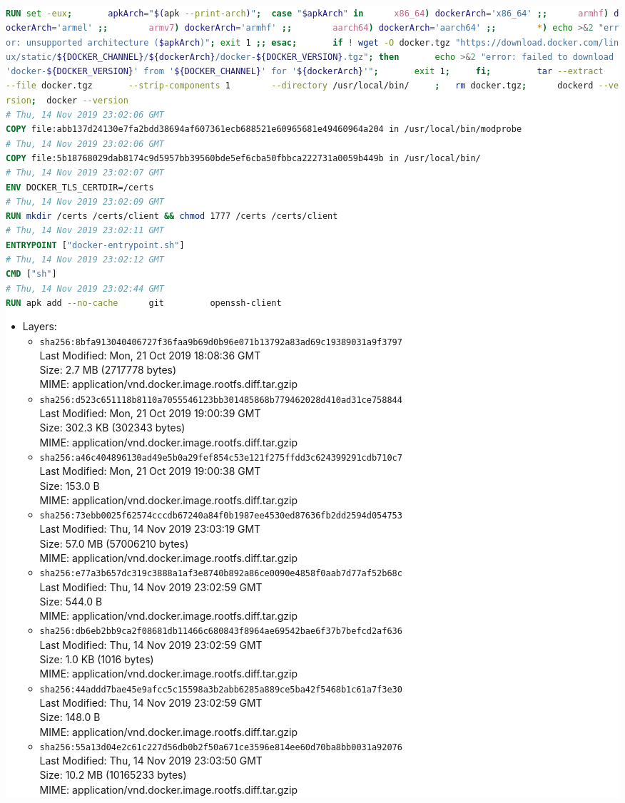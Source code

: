 ```dockerfile
RUN set -eux; 		apkArch="$(apk --print-arch)"; 	case "$apkArch" in 		x86_64) dockerArch='x86_64' ;; 		armhf) dockerArch='armel' ;; 		armv7) dockerArch='armhf' ;; 		aarch64) dockerArch='aarch64' ;; 		*) echo >&2 "error: unsupported architecture ($apkArch)"; exit 1 ;;	esac; 		if ! wget -O docker.tgz "https://download.docker.com/linux/static/${DOCKER_CHANNEL}/${dockerArch}/docker-${DOCKER_VERSION}.tgz"; then 		echo >&2 "error: failed to download 'docker-${DOCKER_VERSION}' from '${DOCKER_CHANNEL}' for '${dockerArch}'"; 		exit 1; 	fi; 		tar --extract 		--file docker.tgz 		--strip-components 1 		--directory /usr/local/bin/ 	; 	rm docker.tgz; 		dockerd --version; 	docker --version
# Thu, 14 Nov 2019 23:02:06 GMT
COPY file:abb137d24130e7fa2bdd38694af607361ecb688521e60965681e49460964a204 in /usr/local/bin/modprobe 
# Thu, 14 Nov 2019 23:02:06 GMT
COPY file:5b18768029dab8174c9d5957bb39560bde5ef6cba50fbbca222731a0059b449b in /usr/local/bin/ 
# Thu, 14 Nov 2019 23:02:07 GMT
ENV DOCKER_TLS_CERTDIR=/certs
# Thu, 14 Nov 2019 23:02:09 GMT
RUN mkdir /certs /certs/client && chmod 1777 /certs /certs/client
# Thu, 14 Nov 2019 23:02:11 GMT
ENTRYPOINT ["docker-entrypoint.sh"]
# Thu, 14 Nov 2019 23:02:12 GMT
CMD ["sh"]
# Thu, 14 Nov 2019 23:02:44 GMT
RUN apk add --no-cache 		git 		openssh-client
```

-	Layers:
	-	`sha256:8bfa913040406727f36faa9b69d0b96e071b13792a83ad69c19389031a9f3797`  
		Last Modified: Mon, 21 Oct 2019 18:08:36 GMT  
		Size: 2.7 MB (2717778 bytes)  
		MIME: application/vnd.docker.image.rootfs.diff.tar.gzip
	-	`sha256:d523c651118b8110a7055546123bb301485868b779462028d410ad31ce758844`  
		Last Modified: Mon, 21 Oct 2019 19:00:39 GMT  
		Size: 302.3 KB (302343 bytes)  
		MIME: application/vnd.docker.image.rootfs.diff.tar.gzip
	-	`sha256:a46c404896130ad49e5b0a29fef854c53e121f275ffdd3c624399291cdb710c7`  
		Last Modified: Mon, 21 Oct 2019 19:00:38 GMT  
		Size: 153.0 B  
		MIME: application/vnd.docker.image.rootfs.diff.tar.gzip
	-	`sha256:73ebb0025f62574cccdb67240a84f0b1987ee4530ed87636fb2dd2594d054753`  
		Last Modified: Thu, 14 Nov 2019 23:03:19 GMT  
		Size: 57.0 MB (57006210 bytes)  
		MIME: application/vnd.docker.image.rootfs.diff.tar.gzip
	-	`sha256:e77a3b657dc319c3888a1af3e8740b892a86ce0090e4858f0aab7d77af52b68c`  
		Last Modified: Thu, 14 Nov 2019 23:02:59 GMT  
		Size: 544.0 B  
		MIME: application/vnd.docker.image.rootfs.diff.tar.gzip
	-	`sha256:db6eb2bb9ca2f08681db11466c680843f8964ae69542bae6f37b7befcd2af636`  
		Last Modified: Thu, 14 Nov 2019 23:02:59 GMT  
		Size: 1.0 KB (1016 bytes)  
		MIME: application/vnd.docker.image.rootfs.diff.tar.gzip
	-	`sha256:44addd7bae45e9afcc5c15598a3b2abb6285a889ce5ba42f5468b1c61a7f3e30`  
		Last Modified: Thu, 14 Nov 2019 23:02:59 GMT  
		Size: 148.0 B  
		MIME: application/vnd.docker.image.rootfs.diff.tar.gzip
	-	`sha256:55a13d04e2c61c227d56db0b2f50a671ce3596e814ee60d70ba8bb0031a92076`  
		Last Modified: Thu, 14 Nov 2019 23:03:50 GMT  
		Size: 10.2 MB (10165233 bytes)  
		MIME: application/vnd.docker.image.rootfs.diff.tar.gzip
